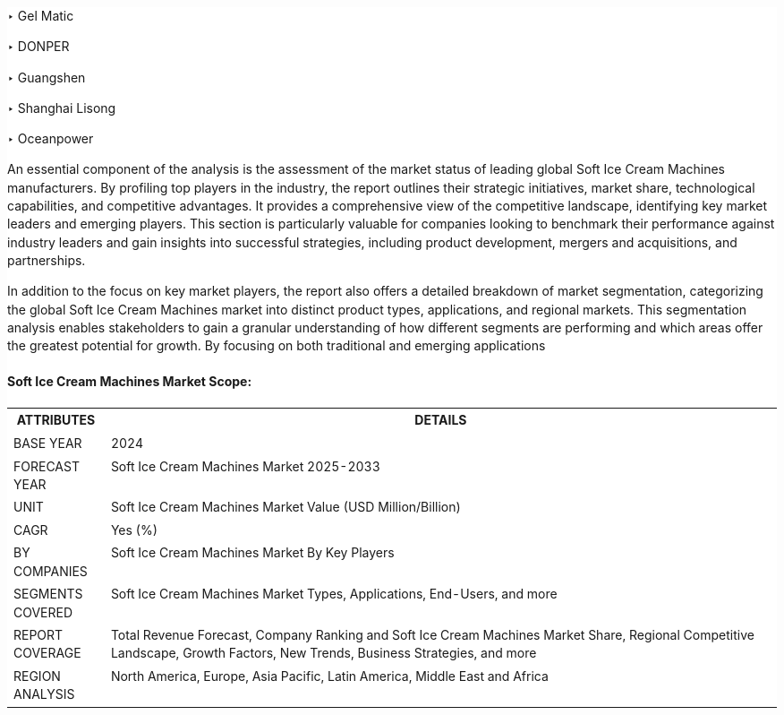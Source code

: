 ‣ Gel Matic

‣ DONPER

‣ Guangshen

‣ Shanghai Lisong

‣ Oceanpower

An essential component of the analysis is the assessment of the market status of leading global Soft Ice Cream Machines manufacturers. By profiling top players in the industry, the report outlines their strategic initiatives, market share, technological capabilities, and competitive advantages. It provides a comprehensive view of the competitive landscape, identifying key market leaders and emerging players. This section is particularly valuable for companies looking to benchmark their performance against industry leaders and gain insights into successful strategies, including product development, mergers and acquisitions, and partnerships.

In addition to the focus on key market players, the report also offers a detailed breakdown of market segmentation, categorizing the global Soft Ice Cream Machines market into distinct product types, applications, and regional markets. This segmentation analysis enables stakeholders to gain a granular understanding of how different segments are performing and which areas offer the greatest potential for growth. By focusing on both traditional and emerging applications

<h4>Soft Ice Cream Machines Market Scope:</h4>
<table>
<tr>
<th>ATTRIBUTES</th>
<th>DETAILS</th>
</tr>
<tr>
<td>BASE YEAR</td>
<td>2024</td>
</tr>
<tr>
<td>FORECAST YEAR</td>
<td>Soft Ice Cream Machines Market 2025-2033</td>
</tr>
<tr>
<td>UNIT</td>
<td>Soft Ice Cream Machines Market Value (USD Million/Billion)</td>
<tr>
<td>CAGR</td>
<td>Yes (%)</td>
</tr>
</tr>
<tr>
<td>BY COMPANIES</td>
<td>Soft Ice Cream Machines Market By Key Players</td>
</tr>
<tr>
<td>SEGMENTS COVERED</td>
<td>Soft Ice Cream Machines Market Types, Applications, End-Users, and more</td>
</tr>
<tr>
<td>REPORT COVERAGE</td>
<td>Total Revenue Forecast, Company Ranking and Soft Ice Cream Machines Market Share, Regional Competitive Landscape, Growth Factors, New Trends, Business Strategies, and more</td>
</tr>
<tr>
<td>REGION ANALYSIS</td>
<td>North America, Europe, Asia Pacific, Latin America, Middle East and Africa</td>
</tr>
</table>
